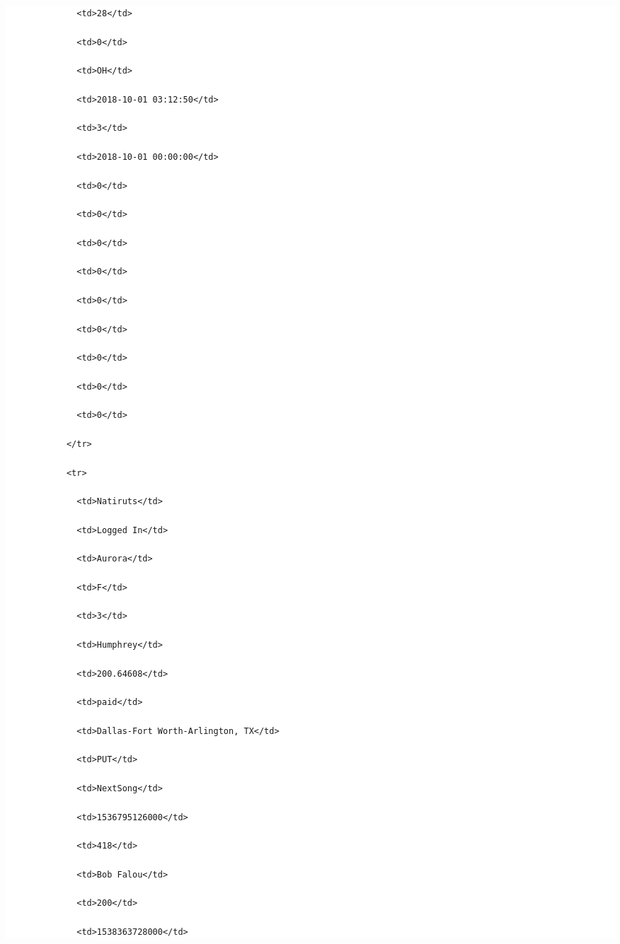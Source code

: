                   <td>28</td>
                  
                  <td>0</td>
                  
                  <td>OH</td>
                  
                  <td>2018-10-01 03:12:50</td>
                  
                  <td>3</td>
                  
                  <td>2018-10-01 00:00:00</td>
                  
                  <td>0</td>
                  
                  <td>0</td>
                  
                  <td>0</td>
                  
                  <td>0</td>
                  
                  <td>0</td>
                  
                  <td>0</td>
                  
                  <td>0</td>
                  
                  <td>0</td>
                  
                  <td>0</td>
                  
                </tr>
                
                <tr>
                  
                  <td>Natiruts</td>
                  
                  <td>Logged In</td>
                  
                  <td>Aurora</td>
                  
                  <td>F</td>
                  
                  <td>3</td>
                  
                  <td>Humphrey</td>
                  
                  <td>200.64608</td>
                  
                  <td>paid</td>
                  
                  <td>Dallas-Fort Worth-Arlington, TX</td>
                  
                  <td>PUT</td>
                  
                  <td>NextSong</td>
                  
                  <td>1536795126000</td>
                  
                  <td>418</td>
                  
                  <td>Bob Falou</td>
                  
                  <td>200</td>
                  
                  <td>1538363728000</td>
                  